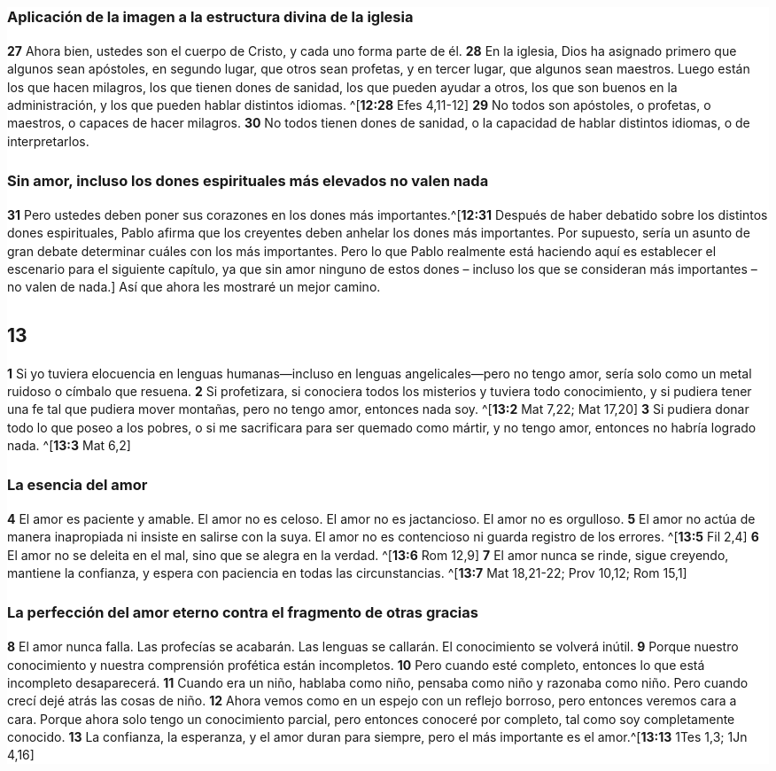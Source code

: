 
### Aplicación de la imagen a la estructura divina de la iglesia
**27** Ahora bien, ustedes son el cuerpo de Cristo, y cada uno forma parte de él. **28** En la iglesia, Dios ha asignado primero que algunos sean apóstoles, en segundo lugar, que otros sean profetas, y en tercer lugar, que algunos sean maestros. Luego están los que hacen milagros, los que tienen dones de sanidad, los que pueden ayudar a otros, los que son buenos en la administración, y los que pueden hablar distintos idiomas. ^[**12:28** Efes 4,11-12] **29** No todos son apóstoles, o profetas, o maestros, o capaces de hacer milagros. **30** No todos tienen dones de sanidad, o la capacidad de hablar distintos idiomas, o de interpretarlos. 


### Sin amor, incluso los dones espirituales más elevados no valen nada
**31** Pero ustedes deben poner sus corazones en los dones más importantes.^[**12:31** Después de haber debatido sobre los distintos dones espirituales, Pablo afirma que los creyentes deben anhelar los dones más importantes. Por supuesto, sería un asunto de gran debate determinar cuáles con los más importantes. Pero lo que Pablo realmente está haciendo aquí es establecer el escenario para el siguiente capítulo, ya que sin amor ninguno de estos dones – incluso los que se consideran más importantes – no valen de nada.] Así que ahora les mostraré un mejor camino.


## 13 
**1** Si yo tuviera elocuencia en lenguas humanas—incluso en lenguas angelicales—pero no tengo amor, sería solo como un metal ruidoso o címbalo que resuena. **2** Si profetizara, si conociera todos los misterios y tuviera todo conocimiento, y si pudiera tener una fe tal que pudiera mover montañas, pero no tengo amor, entonces nada soy. ^[**13:2** Mat 7,22; Mat 17,20] **3** Si pudiera donar todo lo que poseo a los pobres, o si me sacrificara para ser quemado como mártir, y no tengo amor, entonces no habría logrado nada. ^[**13:3** Mat 6,2] 
 

### La esencia del amor
**4** El amor es paciente y amable. El amor no es celoso. El amor no es jactancioso. El amor no es orgulloso. **5** El amor no actúa de manera inapropiada ni insiste en salirse con la suya. El amor no es contencioso ni guarda registro de los errores. ^[**13:5** Fil 2,4] **6** El amor no se deleita en el mal, sino que se alegra en la verdad. ^[**13:6** Rom 12,9] **7** El amor nunca se rinde, sigue creyendo, mantiene la confianza, y espera con paciencia en todas las circunstancias. ^[**13:7** Mat 18,21-22; Prov 10,12; Rom 15,1] 
  

### La perfección del amor eterno contra el fragmento de otras gracias
**8** El amor nunca falla. Las profecías se acabarán. Las lenguas se callarán. El conocimiento se volverá inútil. **9** Porque nuestro conocimiento y nuestra comprensión profética están incompletos. **10** Pero cuando esté completo, entonces lo que está incompleto desaparecerá. **11** Cuando era un niño, hablaba como niño, pensaba como niño y razonaba como niño. Pero cuando crecí dejé atrás las cosas de niño. **12** Ahora vemos como en un espejo con un reflejo borroso, pero entonces veremos cara a cara. Porque ahora solo tengo un conocimiento parcial, pero entonces conoceré por completo, tal como soy completamente conocido. **13** La confianza, la esperanza, y el amor duran para siempre, pero el más importante es el amor.^[**13:13** 1Tes 1,3; 1Jn 4,16] 

